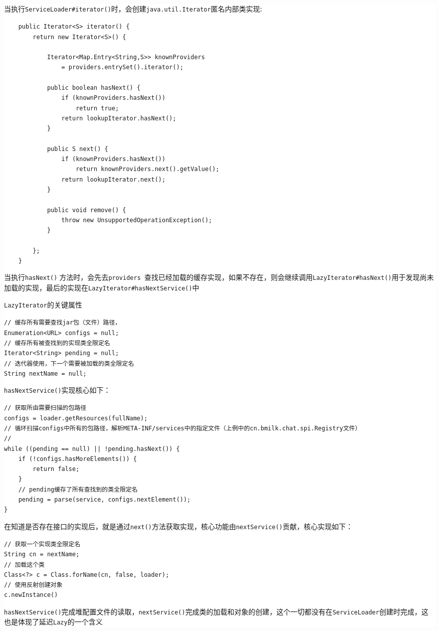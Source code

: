 当执行`ServiceLoader#iterator()`时，会创建`java.util.Iterator`匿名内部类实现:
```
    public Iterator<S> iterator() {
        return new Iterator<S>() {

            Iterator<Map.Entry<String,S>> knownProviders
                = providers.entrySet().iterator();

            public boolean hasNext() {
                if (knownProviders.hasNext())
                    return true;
                return lookupIterator.hasNext();
            }

            public S next() {
                if (knownProviders.hasNext())
                    return knownProviders.next().getValue();
                return lookupIterator.next();
            }

            public void remove() {
                throw new UnsupportedOperationException();
            }

        };
    }
```
当执行`hasNext()` 方法时，会先去`providers `查找已经加载的缓存实现，如果不存在，则会继续调用`LazyIterator#hasNext()`用于发现尚未加载的实现，最后的实现在`LazyIterator#hasNextService()`中

`LazyIterator`的关键属性
```
// 缓存所有需要查找jar包（文件）路径，
Enumeration<URL> configs = null;
// 缓存所有被查找到的实现类全限定名
Iterator<String> pending = null;
// 迭代器使用，下一个需要被加载的类全限定名
String nextName = null;
```
`hasNextService()`实现核心如下：
```
// 获取所由需要扫描的包路径
configs = loader.getResources(fullName);
// 循环扫描configs中所有的包路径，解析META-INF/services中的指定文件（上例中的cn.bmilk.chat.spi.Registry文件）
// 
while ((pending == null) || !pending.hasNext()) {
    if (!configs.hasMoreElements()) {
        return false;
    }
    // pending缓存了所有查找到的类全限定名
    pending = parse(service, configs.nextElement());
}

```
在知道是否存在接口的实现后，就是通过`next()`方法获取实现，核心功能由`nextService()`贡献，核心实现如下：
```
// 获取一个实现类全限定名
String cn = nextName;
// 加载这个类
Class<?> c = Class.forName(cn, false, loader);
// 使用反射创建对象
c.newInstance()
```
`hasNextService()`完成堆配置文件的读取，`nextService()`完成类的加载和对象的创建，这个一切都没有在`ServiceLoader`创建时完成，这也是体现了延迟`Lazy`的一个含义
